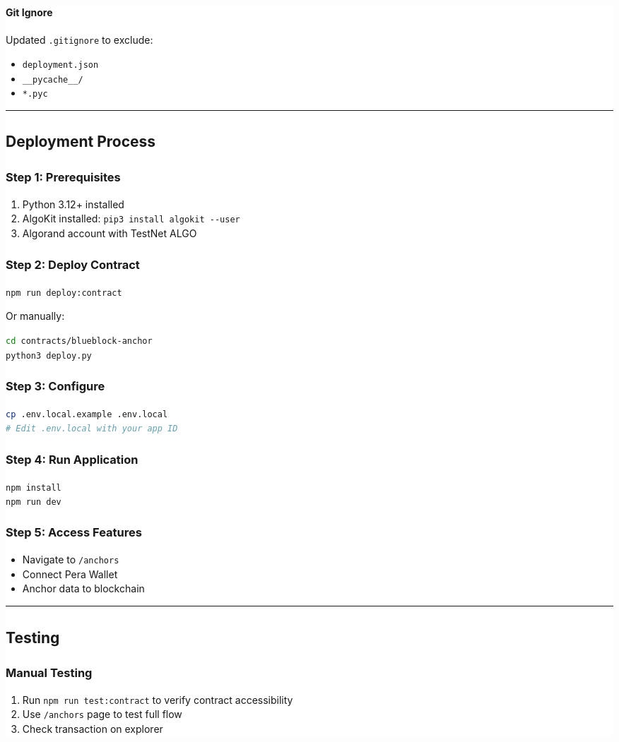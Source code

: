 #### Git Ignore
Updated `.gitignore` to exclude:
- `deployment.json`
- `__pycache__/`
- `*.pyc`

---

## Deployment Process

### Step 1: Prerequisites
1. Python 3.12+ installed
2. AlgoKit installed: `pip3 install algokit --user`
3. Algorand account with TestNet ALGO

### Step 2: Deploy Contract
```bash
npm run deploy:contract
```

Or manually:
```bash
cd contracts/blueblock-anchor
python3 deploy.py
```

### Step 3: Configure
```bash
cp .env.local.example .env.local
# Edit .env.local with your app ID
```

### Step 4: Run Application
```bash
npm install
npm run dev
```

### Step 5: Access Features
- Navigate to `/anchors`
- Connect Pera Wallet
- Anchor data to blockchain

---

## Testing

### Manual Testing
1. Run `npm run test:contract` to verify contract accessibility
2. Use `/anchors` page to test full flow
3. Check transaction on explorer
